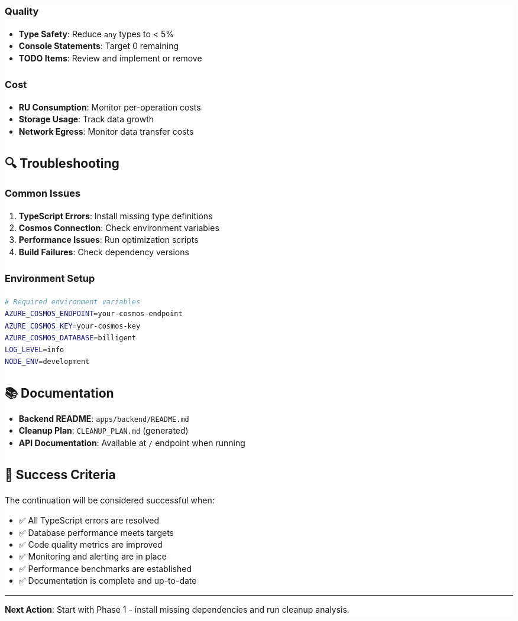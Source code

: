 ### Quality
- **Type Safety**: Reduce `any` types to < 5%
- **Console Statements**: Target 0 remaining
- **TODO Items**: Review and implement or remove

### Cost
- **RU Consumption**: Monitor per-operation costs
- **Storage Usage**: Track data growth
- **Network Egress**: Monitor data transfer costs

## 🔍 Troubleshooting

### Common Issues
1. **TypeScript Errors**: Install missing type definitions
2. **Cosmos Connection**: Check environment variables
3. **Performance Issues**: Run optimization scripts
4. **Build Failures**: Check dependency versions

### Environment Setup
```bash
# Required environment variables
AZURE_COSMOS_ENDPOINT=your-cosmos-endpoint
AZURE_COSMOS_KEY=your-cosmos-key
AZURE_COSMOS_DATABASE=billigent
LOG_LEVEL=info
NODE_ENV=development
```

## 📚 Documentation

- **Backend README**: `apps/backend/README.md`
- **Cleanup Plan**: `CLEANUP_PLAN.md` (generated)
- **API Documentation**: Available at `/` endpoint when running

## 🎉 Success Criteria

The continuation will be considered successful when:
- ✅ All TypeScript errors are resolved
- ✅ Database performance meets targets
- ✅ Code quality metrics are improved
- ✅ Monitoring and alerting are in place
- ✅ Performance benchmarks are established
- ✅ Documentation is complete and up-to-date

---

**Next Action**: Start with Phase 1 - install missing dependencies and run cleanup analysis.
